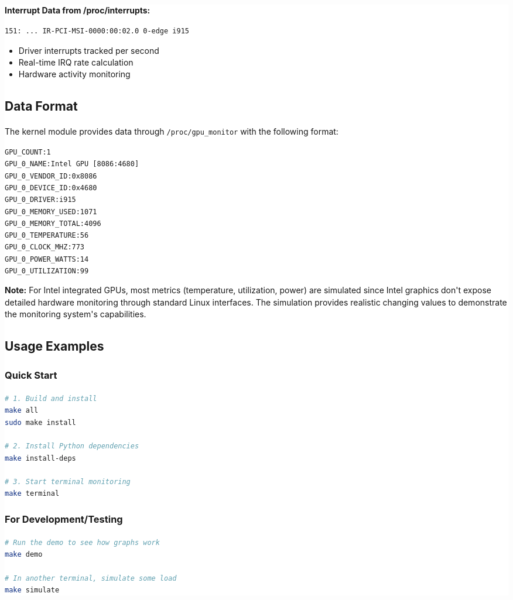 **Interrupt Data from /proc/interrupts:**
```
151: ... IR-PCI-MSI-0000:00:02.0 0-edge i915
```
- Driver interrupts tracked per second
- Real-time IRQ rate calculation
- Hardware activity monitoring

## Data Format

The kernel module provides data through `/proc/gpu_monitor` with the following format:
```
GPU_COUNT:1
GPU_0_NAME:Intel GPU [8086:4680]
GPU_0_VENDOR_ID:0x8086
GPU_0_DEVICE_ID:0x4680
GPU_0_DRIVER:i915
GPU_0_MEMORY_USED:1071
GPU_0_MEMORY_TOTAL:4096
GPU_0_TEMPERATURE:56
GPU_0_CLOCK_MHZ:773
GPU_0_POWER_WATTS:14
GPU_0_UTILIZATION:99
```

**Note:** For Intel integrated GPUs, most metrics (temperature, utilization, power) are simulated since Intel graphics don't expose detailed hardware monitoring through standard Linux interfaces. The simulation provides realistic changing values to demonstrate the monitoring system's capabilities.

## Usage Examples

### Quick Start
```bash
# 1. Build and install
make all
sudo make install

# 2. Install Python dependencies
make install-deps

# 3. Start terminal monitoring
make terminal
```

### For Development/Testing
```bash
# Run the demo to see how graphs work
make demo

# In another terminal, simulate some load
make simulate
```
